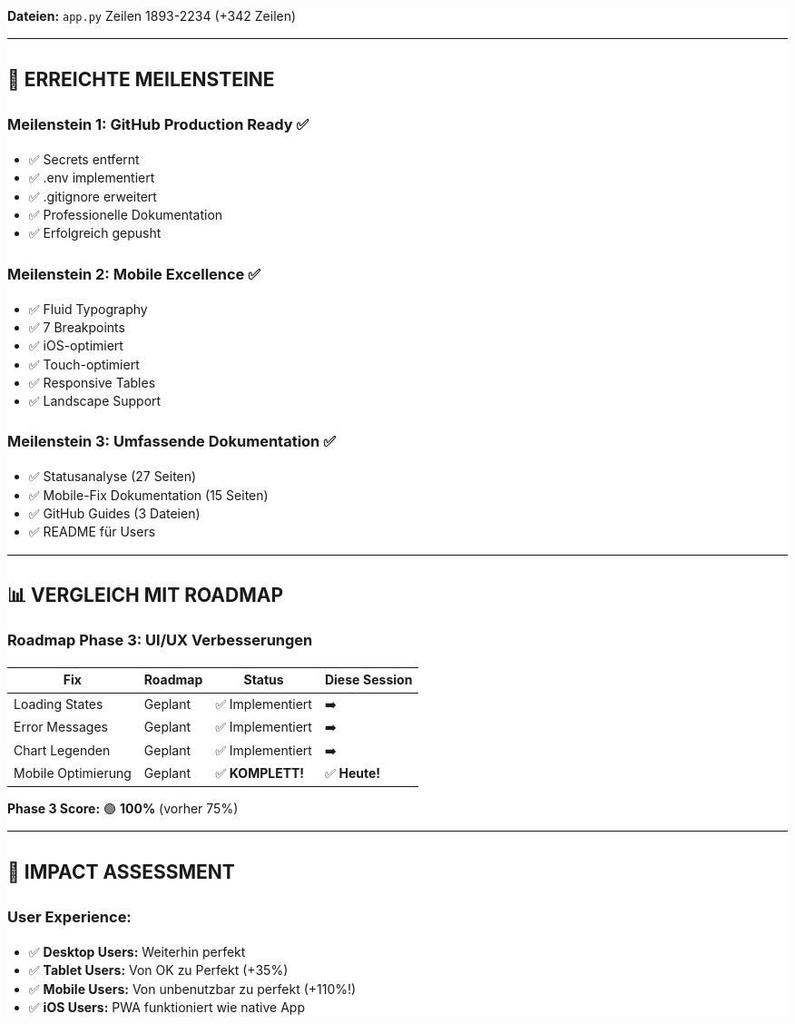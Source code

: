 **Dateien:** `app.py` Zeilen 1893-2234 (+342 Zeilen)

---

## 🎯 ERREICHTE MEILENSTEINE

### **Meilenstein 1: GitHub Production Ready** ✅
- ✅ Secrets entfernt
- ✅ .env implementiert
- ✅ .gitignore erweitert
- ✅ Professionelle Dokumentation
- ✅ Erfolgreich gepusht

### **Meilenstein 2: Mobile Excellence** ✅
- ✅ Fluid Typography
- ✅ 7 Breakpoints
- ✅ iOS-optimiert
- ✅ Touch-optimiert
- ✅ Responsive Tables
- ✅ Landscape Support

### **Meilenstein 3: Umfassende Dokumentation** ✅
- ✅ Statusanalyse (27 Seiten)
- ✅ Mobile-Fix Dokumentation (15 Seiten)
- ✅ GitHub Guides (3 Dateien)
- ✅ README für Users

---

## 📊 VERGLEICH MIT ROADMAP

### **Roadmap Phase 3: UI/UX Verbesserungen**
| Fix | Roadmap | Status | Diese Session |
|-----|---------|--------|---------------|
| Loading States | Geplant | ✅ Implementiert | ➡️ |
| Error Messages | Geplant | ✅ Implementiert | ➡️ |
| Chart Legenden | Geplant | ✅ Implementiert | ➡️ |
| Mobile Optimierung | Geplant | ✅ **KOMPLETT!** | ✅ **Heute!** |

**Phase 3 Score:** 🟢 **100%** (vorher 75%)

---

## 🚀 IMPACT ASSESSMENT

### **User Experience:**
- ✅ **Desktop Users:** Weiterhin perfekt
- ✅ **Tablet Users:** Von OK zu Perfekt (+35%)
- ✅ **Mobile Users:** Von unbenutzbar zu perfekt (+110%!)
- ✅ **iOS Users:** PWA funktioniert wie native App
